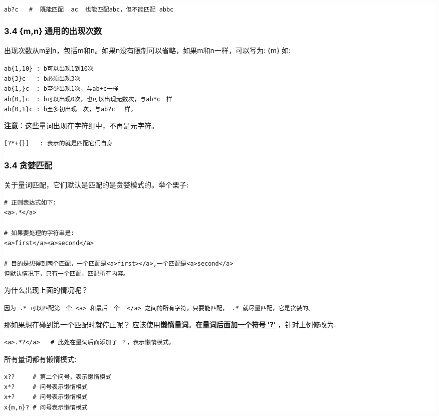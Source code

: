 ```shell
ab?c   #  既能匹配  ac  也能匹配abc，但不能匹配 abbc
```

### 3.4 {m,n} 通用的出现次数

出现次数从m到n，包括m和n。如果n没有限制可以省略，如果m和n一样，可以写为: {m} 如:

```shell
ab{1,10} : b可以出现1到10次
ab{3}c   : b必须出现3次
ab{1,}c  : b至少出现1次，与ab+c一样
ab{0,}c  : b可以出现0次，也可以出现无数次，与ab*c一样
ab{0,1}c : b至多初出现一次，与ab?c 一样。
```

**注意**：这些量词出现在字符组中，不再是元字符。

```shell
[?*+{}]   : 表示的就是匹配它们自身
```

### 3.4 贪婪匹配

关于量词匹配，它们默认是匹配的是贪婪模式的。举个栗子:

```shell
# 正则表达式如下:
<a>.*</a>

# 如果要处理的字符串是:
<a>first</a><a>second</a>

# 目的是想得到两个匹配，一个匹配是<a>first></a>,一个匹配是<a>second</a>
但默认情况下，只有一个匹配，匹配所有内容。
```

为什么出现上面的情况呢？  

```shell
因为 .* 可以匹配第一个 <a> 和最后一个  </a> 之间的所有字符，只要能匹配， .* 就尽量匹配，它是贪婪的。
```

那如果想在碰到第一个匹配时就停止呢？ 应该使用**懒惰量词**。**<u>在量词后面加一个符号 '?'</u>** ，针对上例修改为:

```shell
<a>.*?</a>   # 此处在量词后面添加了 ？，表示懒惰模式。
```

所有量词都有懒惰模式:

```shell
x??   	# 第二个问号，表示懒惰模式
x*?		# 问号表示懒惰模式
x+?		# 问号表示懒惰模式
x{m,n}?	# 问号表示懒惰模式
```


